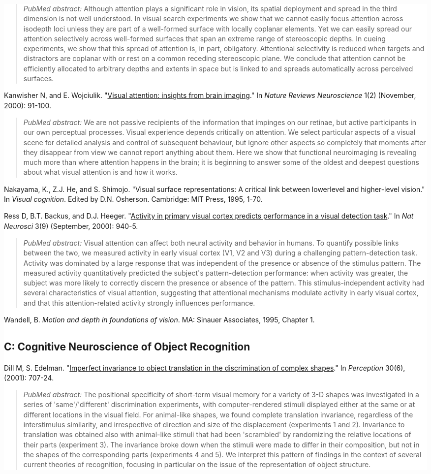 > _PubMed abstract:_ Although attention plays a significant role in vision, its spatial deployment and spread in the third dimension is not well understood. In visual search experiments we show that we cannot easily focus attention across isodepth loci unless they are part of a well-formed surface with locally coplanar elements. Yet we can easily spread our attention selectively across well-formed surfaces that span an extreme range of stereoscopic depths. In cueing experiments, we show that this spread of attention is, in part, obligatory. Attentional selectivity is reduced when targets and distractors are coplanar with or rest on a common receding stereoscopic plane. We conclude that attention cannot be efficiently allocated to arbitrary depths and extents in space but is linked to and spreads automatically across perceived surfaces.

Kanwisher N, and E. Wojciulik. "[Visual attention: insights from brain imaging](http://www.ncbi.nlm.nih.gov/entrez/query.fcgi?cmd=Retrieve&db=PubMed&dopt=Citation&list_uids=11252779)." In _Nature Reviews Neuroscience_ 1(2) (November, 2000): 91-100.

> _PubMed abstract:_ We are not passive recipients of the information that impinges on our retinae, but active participants in our own perceptual processes. Visual experience depends critically on attention. We select particular aspects of a visual scene for detailed analysis and control of subsequent behaviour, but ignore other aspects so completely that moments after they disappear from view we cannot report anything about them. Here we show that functional neuroimaging is revealing much more than where attention happens in the brain; it is beginning to answer some of the oldest and deepest questions about what visual attention is and how it works.

Nakayama, K., Z.J. He, and S. Shimojo. "Visual surface representations: A critical link between lowerlevel and higher-level vision." In _Visual cognition_. Edited by D.N. Osherson. Cambridge: MIT Press, 1995, 1-70.

Ress D, B.T. Backus, and D.J. Heeger. "[Activity in primary visual cortex predicts performance in a visual detection task](http://www.ncbi.nlm.nih.gov/entrez/query.fcgi?cmd=Retrieve&db=PubMed&dopt=Citation&list_uids=10966626)." In _Nat Neurosci_ 3(9) (September, 2000): 940-5.

> _PubMed abstract:_ Visual attention can affect both neural activity and behavior in humans. To quantify possible links between the two, we measured activity in early visual cortex (V1, V2 and V3) during a challenging pattern-detection task. Activity was dominated by a large response that was independent of the presence or absence of the stimulus pattern. The measured activity quantitatively predicted the subject's pattern-detection performance: when activity was greater, the subject was more likely to correctly discern the presence or absence of the pattern. This stimulus-independent activity had several characteristics of visual attention, suggesting that attentional mechanisms modulate activity in early visual cortex, and that this attention-related activity strongly influences performance.

Wandell, B. _Motion and depth in foundations of vision_. MA: Sinauer Associates, 1995, Chapter 1.

C: Cognitive Neuroscience of Object Recognition
-----------------------------------------------

Dill M, S. Edelman. "[Imperfect invariance to object translation in the discrimination of complex shapes](http://www.ncbi.nlm.nih.gov/entrez/query.fcgi?cmd=Retrieve&db=PubMed&dopt=Citation&list_uids=11464559)." In _Perception_ 30(6), (2001): 707-24.

> _PubMed abstract:_ The positional specificity of short-term visual memory for a variety of 3-D shapes was investigated in a series of 'same'/'different' discrimination experiments, with computer-rendered stimuli displayed either at the same or at different locations in the visual field. For animal-like shapes, we found complete translation invariance, regardless of the interstimulus similarity, and irrespective of direction and size of the displacement (experiments 1 and 2). Invariance to translation was obtained also with animal-like stimuli that had been 'scrambled' by randomizing the relative locations of their parts (experiment 3). The invariance broke down when the stimuli were made to differ in their composition, but not in the shapes of the corresponding parts (experiments 4 and 5). We interpret this pattern of findings in the context of several current theories of recognition, focusing in particular on the issue of the representation of object structure.
